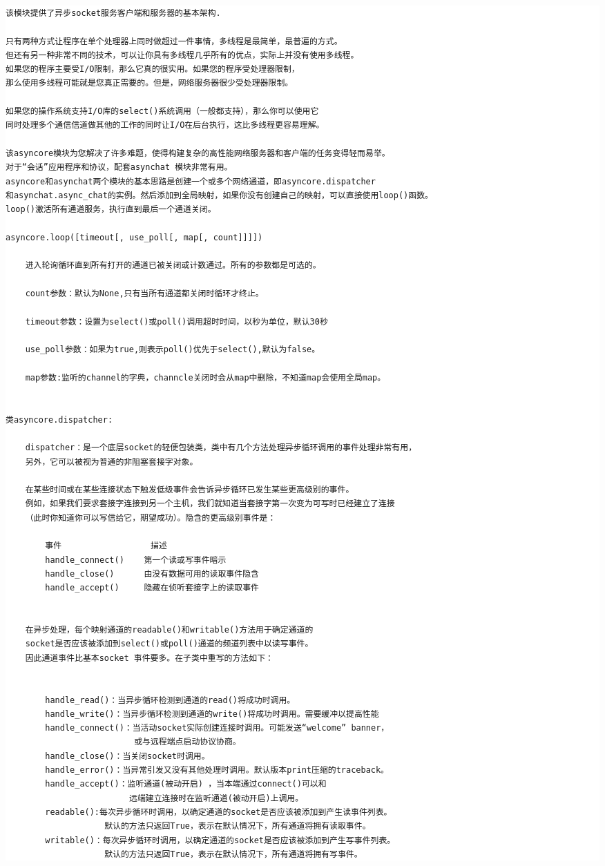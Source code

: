 	该模块提供了异步socket服务客户端和服务器的基本架构.
	
	只有两种方式让程序在单个处理器上同时做超过一件事情，多线程是最简单，最普遍的方式。
	但还有另一种非常不同的技术，可以让你具有多线程几乎所有的优点，实际上并没有使用多线程。
	如果您的程序主要受I/O限制，那么它真的很实用。如果您的程序受处理器限制，
	那么使用多线程可能就是您真正需要的。但是，网络服务器很少受处理器限制。

	如果您的操作系统支持I/O库的select()系统调用（一般都支持），那么你可以使用它
	同时处理多个通信信道做其他的工作的同时让I/O在后台执行，这比多线程更容易理解。

	该asyncore模块为您解决了许多难题，使得构建复杂的高性能网络服务器和客户端的任务变得轻而易举。
	对于“会话”应用程序和协议，配套asynchat 模块非常有用。
	asyncore和asynchat两个模块的基本思路是创建一个或多个网络通道，即asyncore.dispatcher
	和asynchat.async_chat的实例。然后添加到全局映射，如果你没有创建自己的映射，可以直接使用loop()函数。
	loop()激活所有通道服务，执行直到最后一个通道关闭。

	asyncore.loop([timeout[, use_poll[, map[, count]]]])
	
		进入轮询循环直到所有打开的通道已被关闭或计数通过。所有的参数都是可选的。
		
		count参数：默认为None,只有当所有通道都关闭时循环才终止。
		
		timeout参数：设置为select()或poll()调用超时时间，以秒为单位，默认30秒

		use_poll参数：如果为true,则表示poll()优先于select(),默认为false。

		map参数:监听的channel的字典，channcle关闭时会从map中删除，不知道map会使用全局map。


	类asyncore.dispatcher:

		dispatcher：是一个底层socket的轻便包装类，类中有几个方法处理异步循环调用的事件处理非常有用，
		另外，它可以被视为普通的非阻塞套接字对象。
		
		在某些时间或在某些连接状态下触发低级事件会告诉异步循环已发生某些更高级别的事件。
		例如，如果我们要求套接字连接到另一个主机，我们就知道当套接字第一次变为可写时已经建立了连接
		（此时你知道你可以写信给它，期望成功）。隐含的更高级别事件是：

			事件					描述
			handle_connect()	第一个读或写事件暗示
			handle_close()		由没有数据可用的读取事件隐含
			handle_accept()		隐藏在侦听套接字上的读取事件
	

		在异步处理，每个映射通道的readable()和writable()方法用于确定通道的
		socket是否应该被添加到select()或poll()通道的频道列表中以读写事件。
		因此通道事件比基本socket 事件要多。在子类中重写的方法如下：

		
			handle_read()：当异步循环检测到通道的read()将成功时调用。
			handle_write()：当异步循环检测到通道的write()将成功时调用。需要缓冲以提高性能
			handle_connect()：当活动socket实际创建连接时调用。可能发送“welcome” banner，
							  或与远程端点启动协议协商。				
			handle_close()：当关闭socket时调用。
			handle_error()：当异常引发又没有其他处理时调用。默认版本print压缩的traceback。
			handle_accept()：监听通道(被动开启) ，当本端通过connect()可以和
							 远端建立连接时在监听通道(被动开启)上调用。
			readable():每次异步循环时调用，以确定通道的socket是否应该被添加到产生读事件列表。
						默认的方法只返回True，表示在默认情况下，所有通道将拥有读取事件。
			writable()：每次异步循环时调用，以确定通道的socket是否应该被添加到产生写事件列表。
						默认的方法只返回True，表示在默认情况下，所有通道将拥有写事件。

